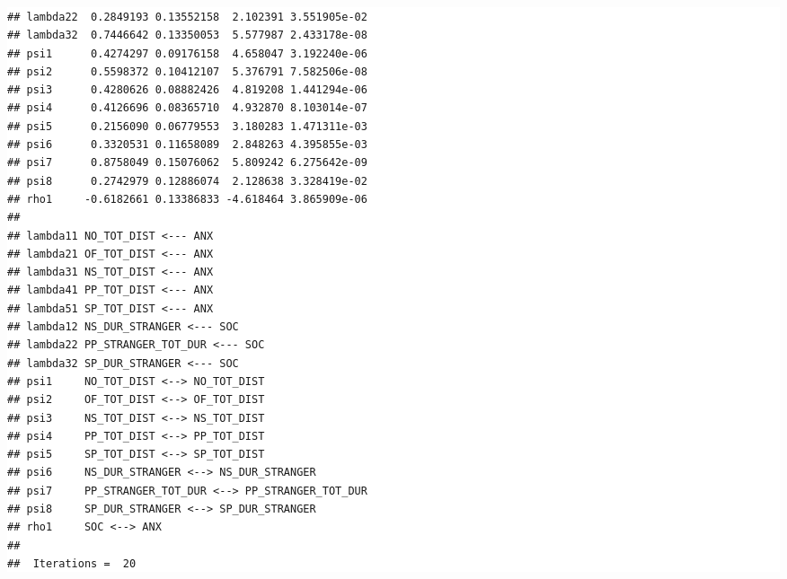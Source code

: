     ## lambda22  0.2849193 0.13552158  2.102391 3.551905e-02
    ## lambda32  0.7446642 0.13350053  5.577987 2.433178e-08
    ## psi1      0.4274297 0.09176158  4.658047 3.192240e-06
    ## psi2      0.5598372 0.10412107  5.376791 7.582506e-08
    ## psi3      0.4280626 0.08882426  4.819208 1.441294e-06
    ## psi4      0.4126696 0.08365710  4.932870 8.103014e-07
    ## psi5      0.2156090 0.06779553  3.180283 1.471311e-03
    ## psi6      0.3320531 0.11658089  2.848263 4.395855e-03
    ## psi7      0.8758049 0.15076062  5.809242 6.275642e-09
    ## psi8      0.2742979 0.12886074  2.128638 3.328419e-02
    ## rho1     -0.6182661 0.13386833 -4.618464 3.865909e-06
    ##                                                      
    ## lambda11 NO_TOT_DIST <--- ANX                        
    ## lambda21 OF_TOT_DIST <--- ANX                        
    ## lambda31 NS_TOT_DIST <--- ANX                        
    ## lambda41 PP_TOT_DIST <--- ANX                        
    ## lambda51 SP_TOT_DIST <--- ANX                        
    ## lambda12 NS_DUR_STRANGER <--- SOC                    
    ## lambda22 PP_STRANGER_TOT_DUR <--- SOC                
    ## lambda32 SP_DUR_STRANGER <--- SOC                    
    ## psi1     NO_TOT_DIST <--> NO_TOT_DIST                
    ## psi2     OF_TOT_DIST <--> OF_TOT_DIST                
    ## psi3     NS_TOT_DIST <--> NS_TOT_DIST                
    ## psi4     PP_TOT_DIST <--> PP_TOT_DIST                
    ## psi5     SP_TOT_DIST <--> SP_TOT_DIST                
    ## psi6     NS_DUR_STRANGER <--> NS_DUR_STRANGER        
    ## psi7     PP_STRANGER_TOT_DUR <--> PP_STRANGER_TOT_DUR
    ## psi8     SP_DUR_STRANGER <--> SP_DUR_STRANGER        
    ## rho1     SOC <--> ANX                                
    ## 
    ##  Iterations =  20
